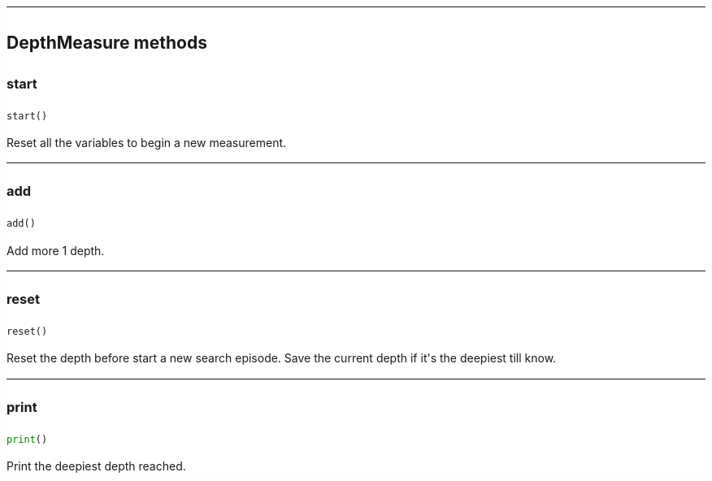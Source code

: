 
---
## DepthMeasure methods

### start


```python
start()
```


Reset all the variables to begin a new measurement.

---
### add


```python
add()
```


Add more 1 depth.

---
### reset


```python
reset()
```


Reset the depth before start a new search episode. Save the
current depth if it's the deepiest till know.


---
### print


```python
print()
```


Print the deepiest depth reached.